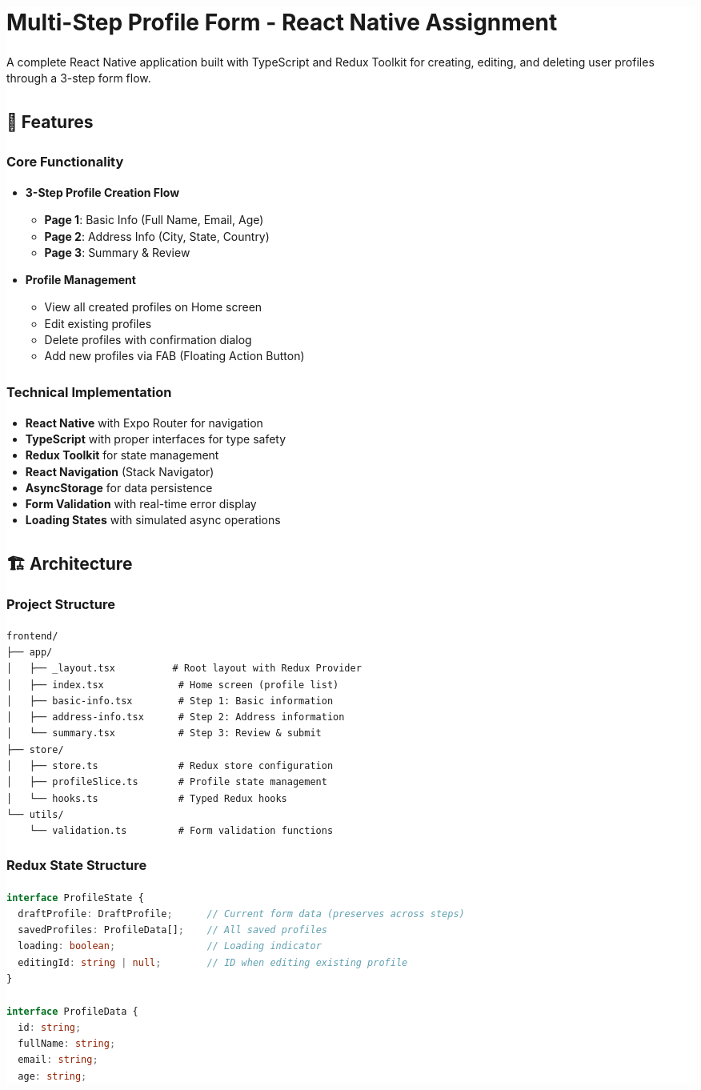 # Multi-Step Profile Form - React Native Assignment

A complete React Native application built with TypeScript and Redux Toolkit for creating, editing, and deleting user profiles through a 3-step form flow.

## 📱 Features

### Core Functionality
- **3-Step Profile Creation Flow**
  - **Page 1**: Basic Info (Full Name, Email, Age)
  - **Page 2**: Address Info (City, State, Country)
  - **Page 3**: Summary & Review
  
- **Profile Management**
  - View all created profiles on Home screen
  - Edit existing profiles
  - Delete profiles with confirmation dialog
  - Add new profiles via FAB (Floating Action Button)

### Technical Implementation
- **React Native** with Expo Router for navigation
- **TypeScript** with proper interfaces for type safety
- **Redux Toolkit** for state management
- **React Navigation** (Stack Navigator)
- **AsyncStorage** for data persistence
- **Form Validation** with real-time error display
- **Loading States** with simulated async operations

## 🏗️ Architecture

### Project Structure
```
frontend/
├── app/
│   ├── _layout.tsx          # Root layout with Redux Provider
│   ├── index.tsx             # Home screen (profile list)
│   ├── basic-info.tsx        # Step 1: Basic information
│   ├── address-info.tsx      # Step 2: Address information
│   └── summary.tsx           # Step 3: Review & submit
├── store/
│   ├── store.ts              # Redux store configuration
│   ├── profileSlice.ts       # Profile state management
│   └── hooks.ts              # Typed Redux hooks
└── utils/
    └── validation.ts         # Form validation functions
```

### Redux State Structure
```typescript
interface ProfileState {
  draftProfile: DraftProfile;      // Current form data (preserves across steps)
  savedProfiles: ProfileData[];    // All saved profiles
  loading: boolean;                // Loading indicator
  editingId: string | null;        // ID when editing existing profile
}

interface ProfileData {
  id: string;
  fullName: string;
  email: string;
  age: string;
```